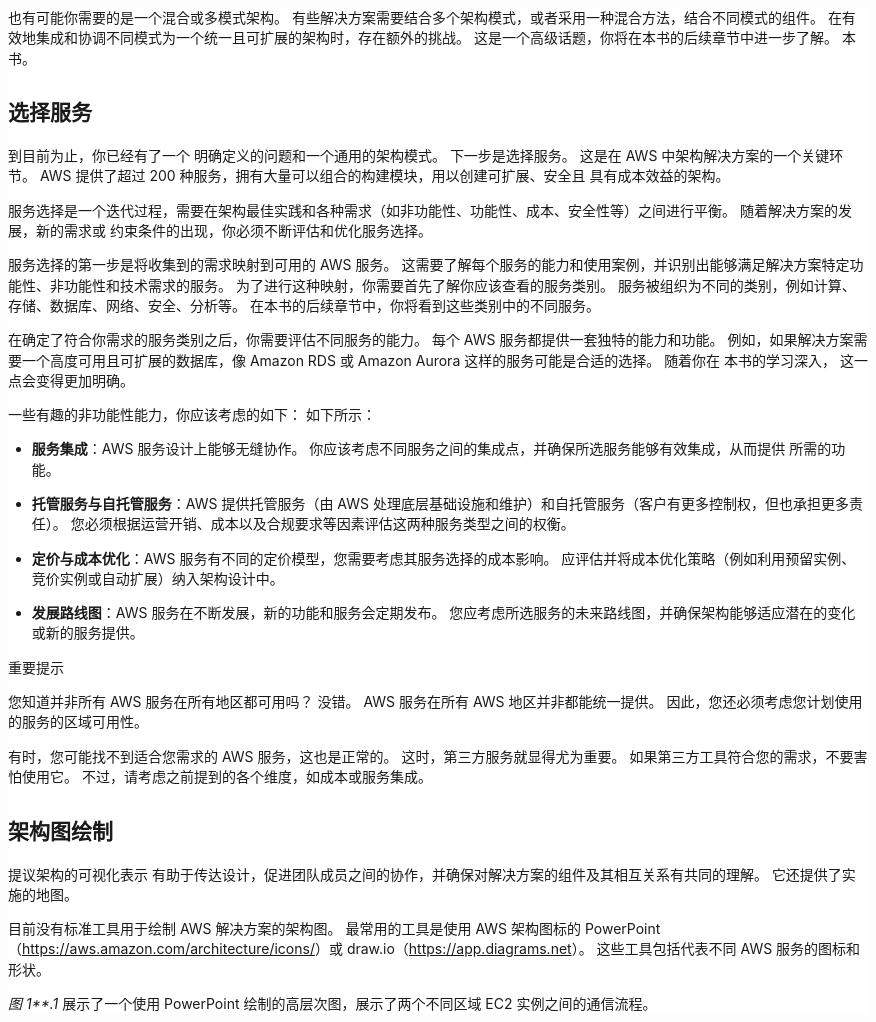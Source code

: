 <st c="8084">也有可能你需要的是一个混合或多模式架构。</st> <st c="8166">有些解决方案需要结合多个架构模式，或者采用一种混合方法，结合不同模式的组件。</st> <st c="8306">在有效地集成和协调不同模式为一个统一且可扩展的架构时，存在额外的挑战。</st> <st c="8356">这是一个高级话题，你将在本书的后续章节中进一步了解。</st> <st c="8460">本书。</st>

## <st c="8550">选择服务</st>

<st c="8570">到目前为止，你已经有了一个</st> <st c="8589">明确定义的问题和一个通用的架构模式。</st> <st c="8648">下一步是选择服务。</st> <st c="8684">这是在 AWS 中架构解决方案的一个关键环节。</st> <st c="8744">AWS 提供了超过 200 种服务，拥有大量可以组合的构建模块，用以创建可扩展、安全且</st> <st c="8876">具有成本效益的架构。</st>

<st c="8905">服务选择是一个迭代过程，需要在架构最佳实践和各种需求（如非功能性、功能性、成本、安全性等）之间进行平衡。</st> <st c="9087">随着解决方案的发展，新的需求或</st> <st c="9196">约束条件的出现，你必须不断评估和优化服务选择。</st>

<st c="9215">服务选择的第一步是将收集到的需求映射到可用的 AWS 服务。</st> <st c="9319">这需要了解每个服务的能力和使用案例，并识别出能够满足解决方案特定功能性、非功能性和技术需求的服务。</st> <st c="9521">为了进行这种映射，你需要首先了解你应该查看的服务类别。</st> <st c="9622">服务被组织为不同的类别，例如计算、存储、数据库、网络、安全、分析等。</st> <st c="9752">在本书的后续章节中，你将看到这些类别中的不同服务。</st>

<st c="9851">在确定了符合你需求的服务类别之后，你需要评估不同服务的能力。</st> <st c="9993">每个 AWS 服务都提供一套独特的能力和功能。</st> <st c="10060">例如，如果解决方案需要一个高度可用且可扩展的数据库，像 Amazon RDS 或 Amazon Aurora 这样的服务可能是合适的选择。</st> <st c="10212">随着你在</st> <st c="10229">本书的学习深入，</st> <st c="10276">这一点会变得更加明确。</st>

<st c="10286">一些有趣的非功能性能力，你应该考虑的如下：</st> <st c="10361">如下所示：</st>

+   **<st c="10372">服务集成</st>**<st c="10393">：AWS 服务设计上能够无缝协作。</st> <st c="10451">你应该考虑不同服务之间的集成点，并确保所选服务能够有效集成，从而提供</st> <st c="10604">所需的功能。</st>

+   **<st c="10626">托管服务与自托管服务</st>**<st c="10663">：AWS 提供托管服务（由 AWS 处理底层基础设施和维护）和自托管服务（客户有更多控制权，但也承担更多责任）。</st> <st c="10858">您必须根据运营开销、成本以及合规要求等因素评估这两种服务类型之间的权衡。</st>

+   **<st c="11000">定价与成本优化</st>**<st c="11030">：AWS 服务有不同的定价模型，您需要考虑其服务选择的成本影响。</st> <st c="11150">应评估并将成本优化策略（例如利用预留实例、竞价实例或自动扩展）纳入架构设计中。</st>

+   **<st c="11311">发展路线图</st>**<st c="11319">：AWS 服务在不断发展，新的功能和服务会定期发布。</st> <st c="11417">您应考虑所选服务的未来路线图，并确保架构能够适应潜在的变化或新的服务提供。</st>

<st c="11576">重要提示</st>

<st c="11591">您知道并非所有 AWS 服务在所有地区都可用吗？</st> <st c="11661">没错。</st> <st c="11675">AWS 服务在所有 AWS 地区并非都能统一提供。</st> <st c="11740">因此，您还必须考虑您计划使用的服务的区域可用性。</st>

<st c="11831">有时，您可能找不到适合您需求的 AWS 服务，这也是正常的。</st> <st c="11924">这时，第三方服务就显得尤为重要。</st> <st c="11968">如果第三方工具符合您的需求，不要害怕使用它。</st> <st c="12032">不过，请考虑之前提到的各个维度，如成本或服务集成。</st>

## <st c="12134">架构图绘制</st>

<st c="12146">提议架构的可视化表示</st> <st c="12170">有助于传达设计，促进团队成员之间的协作，并确保对解决方案的组件及其相互关系有共同的理解。</st> <st c="12360">它还提供了实施的地图。</st>

<st c="12405">目前没有标准工具用于绘制 AWS 解决方案的架构图。</st> <st c="12458">最常用的工具是使用 AWS 架构图标的 PowerPoint（</st>[<st c="12532">https://aws.amazon.com/architecture/icons/</st>](https://aws.amazon.com/architecture/icons/)<st c="12575">）或 draw.io（</st>[<st c="12590">https://app.diagrams.net</st>](https://app.diagrams.net)<st c="12615">）。</st> <st c="12619">这些工具包括代表不同 AWS 服务的图标和形状。</st>

*<st c="12698">图 1</st>**<st c="12707">.1</st>* <st c="12709">展示了一个使用 PowerPoint 绘制的高层次图，展示了两个不同区域 EC2 实例之间的通信流程。</st>
